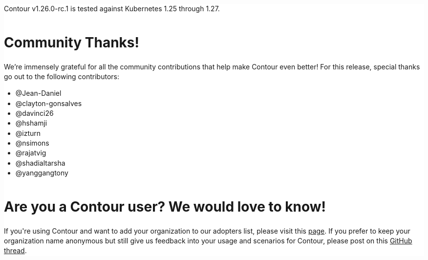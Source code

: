 Contour v1.26.0-rc.1 is tested against Kubernetes 1.25 through 1.27.

# Community Thanks!
We’re immensely grateful for all the community contributions that help make Contour even better! For this release, special thanks go out to the following contributors:

- @Jean-Daniel
- @clayton-gonsalves
- @davinci26
- @hshamji
- @izturn
- @nsimons
- @rajatvig
- @shadialtarsha
- @yanggangtony


# Are you a Contour user? We would love to know!
If you're using Contour and want to add your organization to our adopters list, please visit this [page](https://github.com/projectcontour/contour/blob/master/ADOPTERS.md). If you prefer to keep your organization name anonymous but still give us feedback into your usage and scenarios for Contour, please post on this [GitHub thread](https://github.com/projectcontour/contour/issues/1269).
